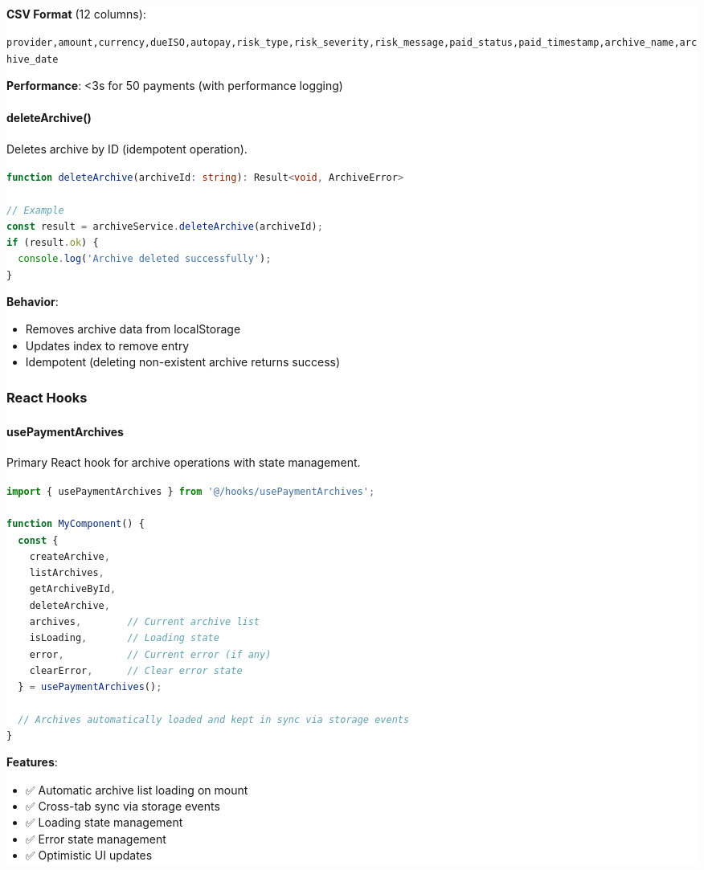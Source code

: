 **CSV Format** (12 columns):
```csv
provider,amount,currency,dueISO,autopay,risk_type,risk_severity,risk_message,paid_status,paid_timestamp,archive_name,archive_date
```

**Performance**: <3s for 50 payments (with performance logging)

#### deleteArchive()

Deletes archive by ID (idempotent operation).

```typescript
function deleteArchive(archiveId: string): Result<void, ArchiveError>

// Example
const result = archiveService.deleteArchive(archiveId);
if (result.ok) {
  console.log('Archive deleted successfully');
}
```

**Behavior**:
- Removes archive data from localStorage
- Updates index to remove entry
- Idempotent (deleting non-existent archive returns success)

### React Hooks

#### usePaymentArchives

Primary React hook for archive operations with state management.

```typescript
import { usePaymentArchives } from '@/hooks/usePaymentArchives';

function MyComponent() {
  const {
    createArchive,
    listArchives,
    getArchiveById,
    deleteArchive,
    archives,        // Current archive list
    isLoading,       // Loading state
    error,           // Current error (if any)
    clearError,      // Clear error state
  } = usePaymentArchives();

  // Archives automatically loaded and kept in sync via storage events
}
```

**Features**:
- ✅ Automatic archive list loading on mount
- ✅ Cross-tab sync via storage events
- ✅ Loading state management
- ✅ Error state management
- ✅ Optimistic UI updates
